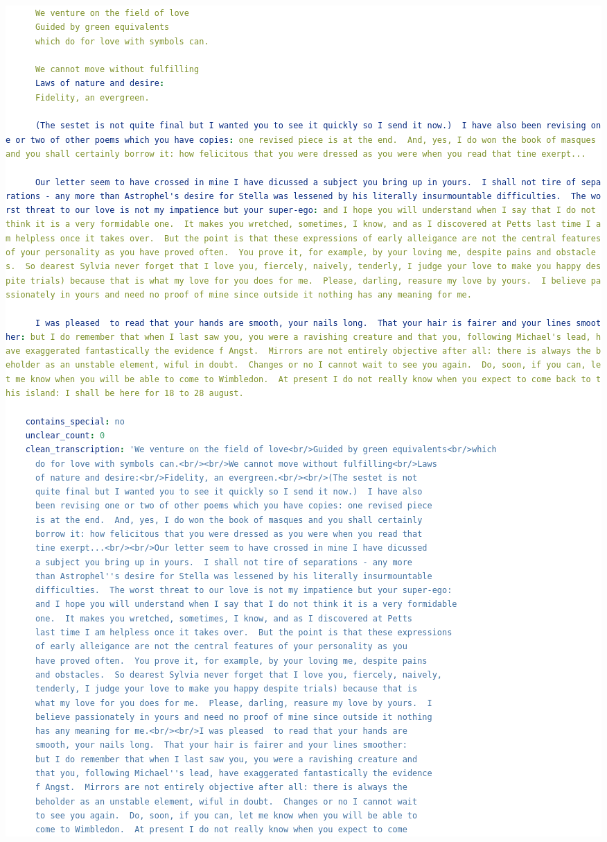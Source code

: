 ```yaml
      We venture on the field of love
      Guided by green equivalents
      which do for love with symbols can.

      We cannot move without fulfilling
      Laws of nature and desire:
      Fidelity, an evergreen.

      (The sestet is not quite final but I wanted you to see it quickly so I send it now.)  I have also been revising one or two of other poems which you have copies: one revised piece is at the end.  And, yes, I do won the book of masques and you shall certainly borrow it: how felicitous that you were dressed as you were when you read that tine exerpt...

      Our letter seem to have crossed in mine I have dicussed a subject you bring up in yours.  I shall not tire of separations - any more than Astrophel's desire for Stella was lessened by his literally insurmountable difficulties.  The worst threat to our love is not my impatience but your super-ego: and I hope you will understand when I say that I do not think it is a very formidable one.  It makes you wretched, sometimes, I know, and as I discovered at Petts last time I am helpless once it takes over.  But the point is that these expressions of early alleigance are not the central features of your personality as you have proved often.  You prove it, for example, by your loving me, despite pains and obstacles.  So dearest Sylvia never forget that I love you, fiercely, naively, tenderly, I judge your love to make you happy despite trials) because that is what my love for you does for me.  Please, darling, reasure my love by yours.  I believe passionately in yours and need no proof of mine since outside it nothing has any meaning for me.

      I was pleased  to read that your hands are smooth, your nails long.  That your hair is fairer and your lines smoother: but I do remember that when I last saw you, you were a ravishing creature and that you, following Michael's lead, have exaggerated fantastically the evidence f Angst.  Mirrors are not entirely objective after all: there is always the beholder as an unstable element, wiful in doubt.  Changes or no I cannot wait to see you again.  Do, soon, if you can, let me know when you will be able to come to Wimbledon.  At present I do not really know when you expect to come back to this island: I shall be here for 18 to 28 august.

    contains_special: no
    unclear_count: 0
    clean_transcription: 'We venture on the field of love<br/>Guided by green equivalents<br/>which
      do for love with symbols can.<br/><br/>We cannot move without fulfilling<br/>Laws
      of nature and desire:<br/>Fidelity, an evergreen.<br/><br/>(The sestet is not
      quite final but I wanted you to see it quickly so I send it now.)  I have also
      been revising one or two of other poems which you have copies: one revised piece
      is at the end.  And, yes, I do won the book of masques and you shall certainly
      borrow it: how felicitous that you were dressed as you were when you read that
      tine exerpt...<br/><br/>Our letter seem to have crossed in mine I have dicussed
      a subject you bring up in yours.  I shall not tire of separations - any more
      than Astrophel''s desire for Stella was lessened by his literally insurmountable
      difficulties.  The worst threat to our love is not my impatience but your super-ego:
      and I hope you will understand when I say that I do not think it is a very formidable
      one.  It makes you wretched, sometimes, I know, and as I discovered at Petts
      last time I am helpless once it takes over.  But the point is that these expressions
      of early alleigance are not the central features of your personality as you
      have proved often.  You prove it, for example, by your loving me, despite pains
      and obstacles.  So dearest Sylvia never forget that I love you, fiercely, naively,
      tenderly, I judge your love to make you happy despite trials) because that is
      what my love for you does for me.  Please, darling, reasure my love by yours.  I
      believe passionately in yours and need no proof of mine since outside it nothing
      has any meaning for me.<br/><br/>I was pleased  to read that your hands are
      smooth, your nails long.  That your hair is fairer and your lines smoother:
      but I do remember that when I last saw you, you were a ravishing creature and
      that you, following Michael''s lead, have exaggerated fantastically the evidence
      f Angst.  Mirrors are not entirely objective after all: there is always the
      beholder as an unstable element, wiful in doubt.  Changes or no I cannot wait
      to see you again.  Do, soon, if you can, let me know when you will be able to
      come to Wimbledon.  At present I do not really know when you expect to come
```
